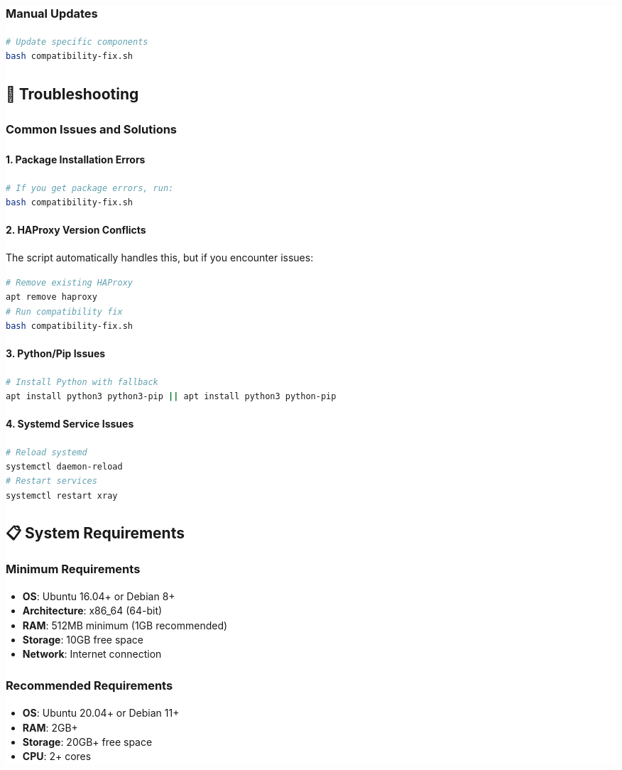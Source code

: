 ### Manual Updates
```bash
# Update specific components
bash compatibility-fix.sh
```

## 🐛 Troubleshooting

### Common Issues and Solutions

#### 1. Package Installation Errors
```bash
# If you get package errors, run:
bash compatibility-fix.sh
```

#### 2. HAProxy Version Conflicts
The script automatically handles this, but if you encounter issues:
```bash
# Remove existing HAProxy
apt remove haproxy
# Run compatibility fix
bash compatibility-fix.sh
```

#### 3. Python/Pip Issues
```bash
# Install Python with fallback
apt install python3 python3-pip || apt install python3 python-pip
```

#### 4. Systemd Service Issues
```bash
# Reload systemd
systemctl daemon-reload
# Restart services
systemctl restart xray
```

## 📋 System Requirements

### Minimum Requirements
- **OS**: Ubuntu 16.04+ or Debian 8+
- **Architecture**: x86_64 (64-bit)
- **RAM**: 512MB minimum (1GB recommended)
- **Storage**: 10GB free space
- **Network**: Internet connection

### Recommended Requirements
- **OS**: Ubuntu 20.04+ or Debian 11+
- **RAM**: 2GB+
- **Storage**: 20GB+ free space
- **CPU**: 2+ cores
